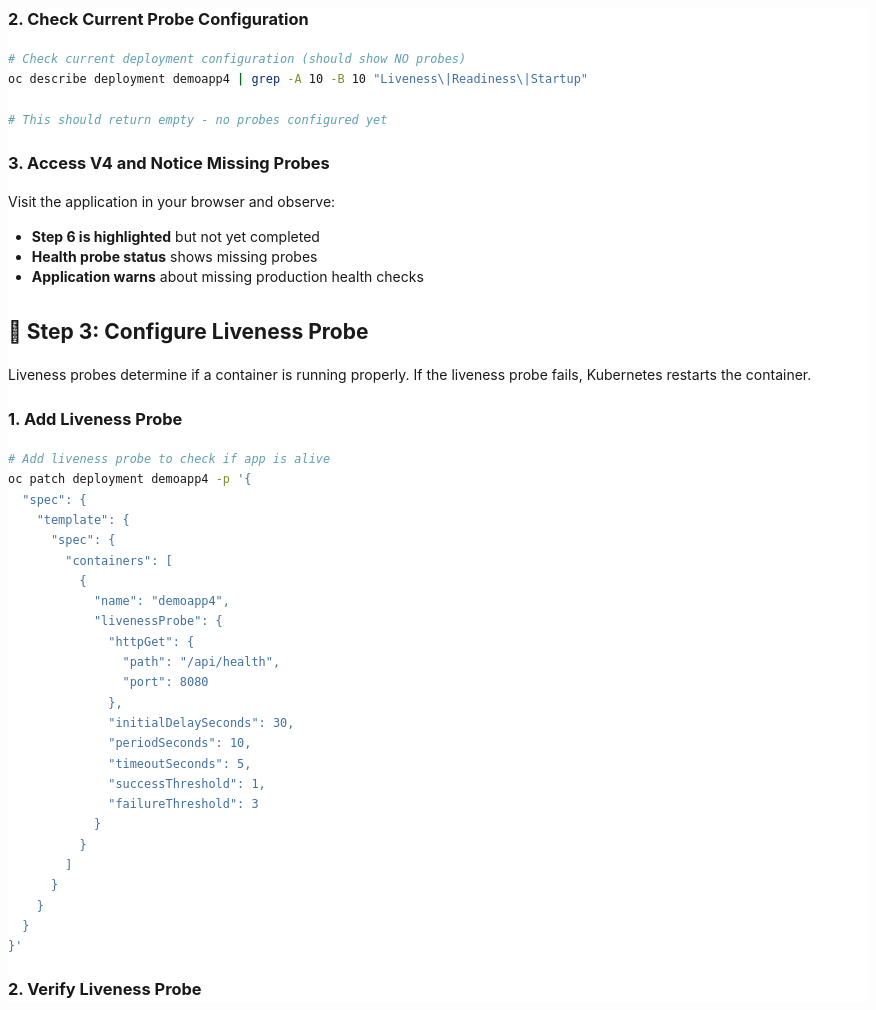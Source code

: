 ### 2. Check Current Probe Configuration

```bash
# Check current deployment configuration (should show NO probes)
oc describe deployment demoapp4 | grep -A 10 -B 10 "Liveness\|Readiness\|Startup"

# This should return empty - no probes configured yet
```

### 3. Access V4 and Notice Missing Probes

Visit the application in your browser and observe:
- **Step 6 is highlighted** but not yet completed
- **Health probe status** shows missing probes
- **Application warns** about missing production health checks

## 🏥 Step 3: Configure Liveness Probe

Liveness probes determine if a container is running properly. If the liveness probe fails, Kubernetes restarts the container.

### 1. Add Liveness Probe

```bash
# Add liveness probe to check if app is alive
oc patch deployment demoapp4 -p '{
  "spec": {
    "template": {
      "spec": {
        "containers": [
          {
            "name": "demoapp4",
            "livenessProbe": {
              "httpGet": {
                "path": "/api/health",
                "port": 8080
              },
              "initialDelaySeconds": 30,
              "periodSeconds": 10,
              "timeoutSeconds": 5,
              "successThreshold": 1,
              "failureThreshold": 3
            }
          }
        ]
      }
    }
  }
}'
```

### 2. Verify Liveness Probe
